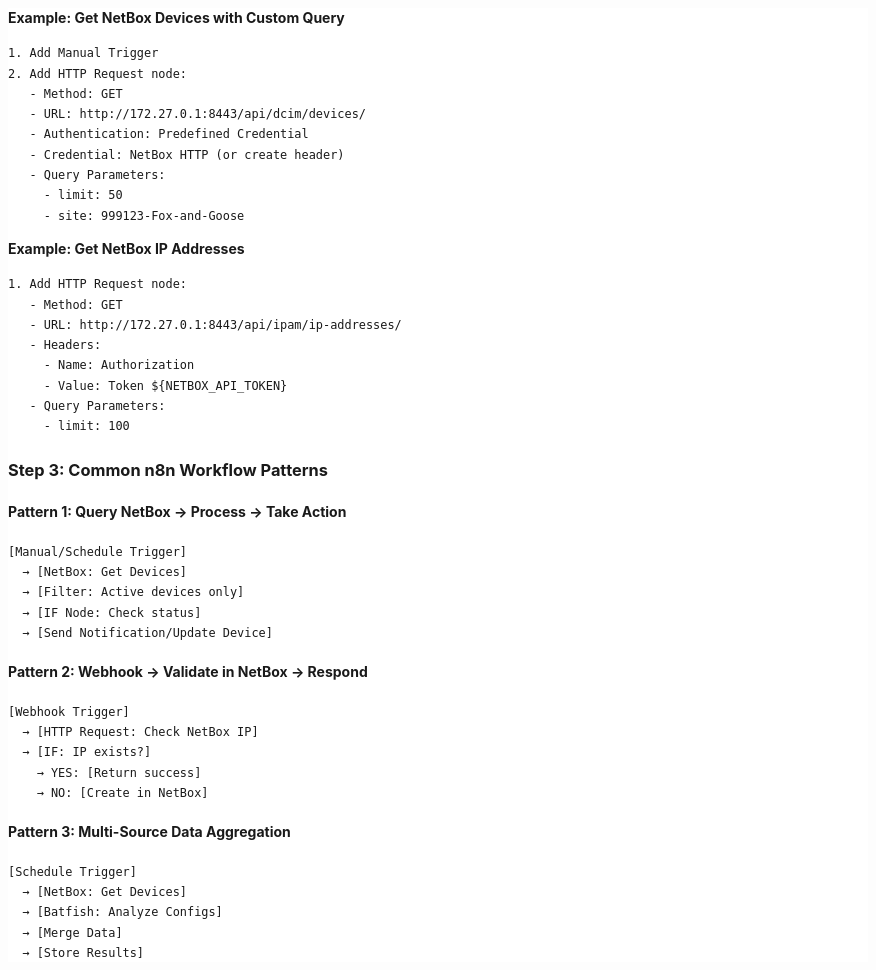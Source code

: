 **Example: Get NetBox Devices with Custom Query**

```
1. Add Manual Trigger
2. Add HTTP Request node:
   - Method: GET
   - URL: http://172.27.0.1:8443/api/dcim/devices/
   - Authentication: Predefined Credential
   - Credential: NetBox HTTP (or create header)
   - Query Parameters:
     - limit: 50
     - site: 999123-Fox-and-Goose
```

**Example: Get NetBox IP Addresses**

```
1. Add HTTP Request node:
   - Method: GET
   - URL: http://172.27.0.1:8443/api/ipam/ip-addresses/
   - Headers:
     - Name: Authorization
     - Value: Token ${NETBOX_API_TOKEN}
   - Query Parameters:
     - limit: 100
```

### Step 3: Common n8n Workflow Patterns

#### Pattern 1: Query NetBox → Process → Take Action

```
[Manual/Schedule Trigger] 
  → [NetBox: Get Devices] 
  → [Filter: Active devices only]
  → [IF Node: Check status]
  → [Send Notification/Update Device]
```

#### Pattern 2: Webhook → Validate in NetBox → Respond

```
[Webhook Trigger] 
  → [HTTP Request: Check NetBox IP]
  → [IF: IP exists?]
    → YES: [Return success]
    → NO: [Create in NetBox]
```

#### Pattern 3: Multi-Source Data Aggregation

```
[Schedule Trigger]
  → [NetBox: Get Devices]
  → [Batfish: Analyze Configs]
  → [Merge Data]
  → [Store Results]
```
